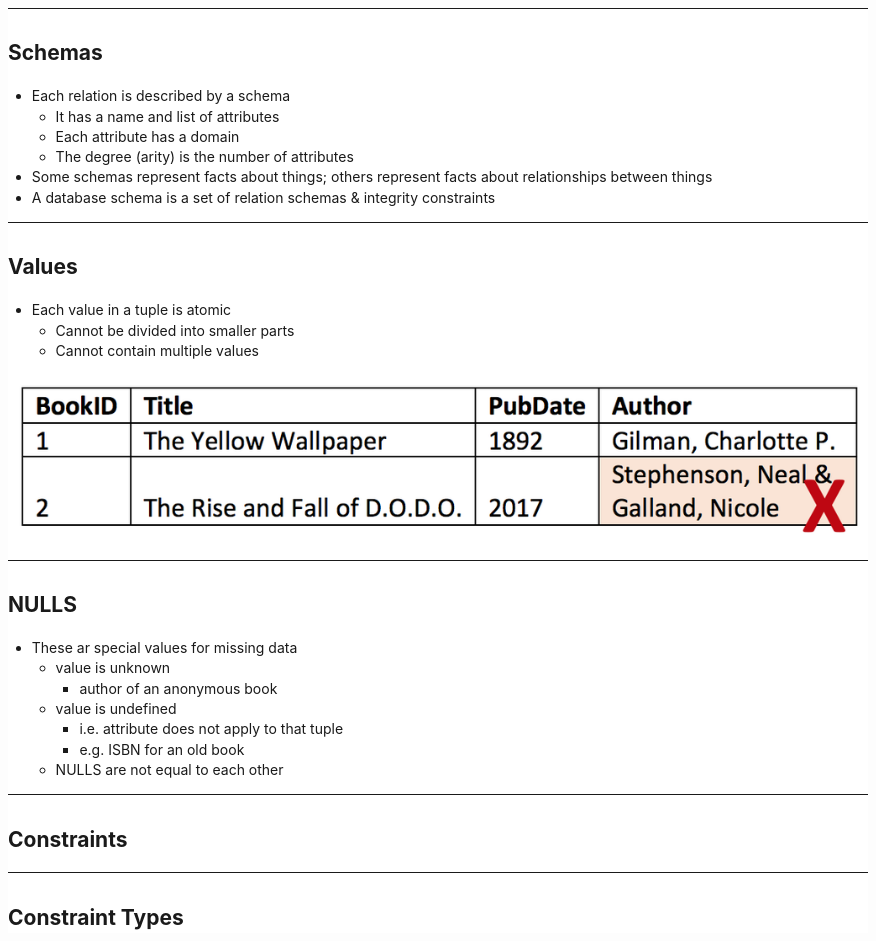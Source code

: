 ----

## Schemas

* Each relation is described by a schema 
    * It has a name and list of attributes <!-- .element: class="fragment" -->
    * Each attribute has a domain <!-- .element: class="fragment" -->
    * The degree (arity) is the number of attributes <!-- .element: class="fragment" -->
* Some schemas represent facts about things; others represent facts about relationships between things 
* A database schema is a set of relation schemas & integrity constraints 

----

## Values

* Each value in a tuple is atomic 
    * Cannot be divided into smaller parts <!-- .element: class="fragment" -->
    * Cannot contain multiple values <!-- .element: class="fragment" -->

![A table of book data](images/atomic.png) 

----

## NULLS

* These ar special values for missing data 
    * value is unknown <!-- .element: class="fragment" -->
        * author of an anonymous book <!-- .element: class="fragment" -->
    * value is undefined <!-- .element: class="fragment" -->
        * i.e. attribute does not apply to that tuple <!-- .element: class="fragment" -->
        * e.g. ISBN for an old book <!-- .element: class="fragment" -->
    * NULLS are not equal to each other <!-- .element: class="fragment" -->

---

## Constraints

----

## Constraint Types
